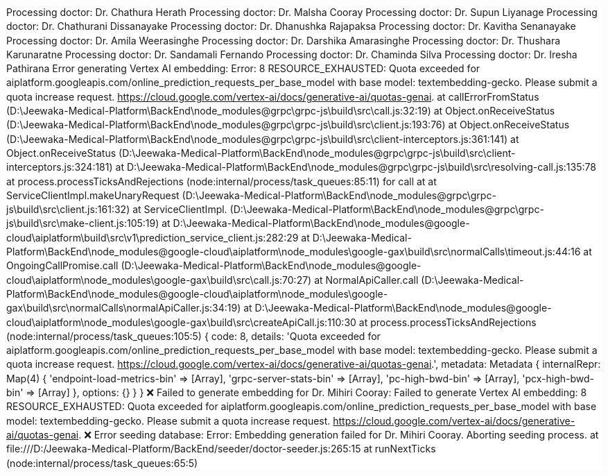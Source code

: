 Processing doctor: Dr. Chathura Herath
Processing doctor: Dr. Malsha Cooray
Processing doctor: Dr. Supun Liyanage
Processing doctor: Dr. Chathurani Dissanayake
Processing doctor: Dr. Dhanushka Rajapaksa
Processing doctor: Dr. Kavitha Senanayake
Processing doctor: Dr. Amila Weerasinghe
Processing doctor: Dr. Darshika Amarasinghe
Processing doctor: Dr. Thushara Karunaratne
Processing doctor: Dr. Sandamali Fernando
Processing doctor: Dr. Chaminda Silva
Processing doctor: Dr. Iresha Pathirana
Error generating Vertex AI embedding: Error: 8 RESOURCE_EXHAUSTED: Quota exceeded for aiplatform.googleapis.com/online_prediction_requests_per_base_model with base model: textembedding-gecko. Please submit a quota increase request. https://cloud.google.com/vertex-ai/docs/generative-ai/quotas-genai.
    at callErrorFromStatus (D:\Jeewaka-Medical-Platform\BackEnd\node_modules\@grpc\grpc-js\build\src\call.js:32:19)
    at Object.onReceiveStatus (D:\Jeewaka-Medical-Platform\BackEnd\node_modules\@grpc\grpc-js\build\src\client.js:193:76)
    at Object.onReceiveStatus (D:\Jeewaka-Medical-Platform\BackEnd\node_modules\@grpc\grpc-js\build\src\client-interceptors.js:361:141)
    at Object.onReceiveStatus (D:\Jeewaka-Medical-Platform\BackEnd\node_modules\@grpc\grpc-js\build\src\client-interceptors.js:324:181)
    at D:\Jeewaka-Medical-Platform\BackEnd\node_modules\@grpc\grpc-js\build\src\resolving-call.js:135:78
    at process.processTicksAndRejections (node:internal/process/task_queues:85:11)
for call at
    at ServiceClientImpl.makeUnaryRequest (D:\Jeewaka-Medical-Platform\BackEnd\node_modules\@grpc\grpc-js\build\src\client.js:161:32)
    at ServiceClientImpl.<anonymous> (D:\Jeewaka-Medical-Platform\BackEnd\node_modules\@grpc\grpc-js\build\src\make-client.js:105:19)
    at D:\Jeewaka-Medical-Platform\BackEnd\node_modules\@google-cloud\aiplatform\build\src\v1\prediction_service_client.js:282:29
    at D:\Jeewaka-Medical-Platform\BackEnd\node_modules\@google-cloud\aiplatform\node_modules\google-gax\build\src\normalCalls\timeout.js:44:16
    at OngoingCallPromise.call (D:\Jeewaka-Medical-Platform\BackEnd\node_modules\@google-cloud\aiplatform\node_modules\google-gax\build\src\call.js:70:27)
    at NormalApiCaller.call (D:\Jeewaka-Medical-Platform\BackEnd\node_modules\@google-cloud\aiplatform\node_modules\google-gax\build\src\normalCalls\normalApiCaller.js:34:19) 
    at D:\Jeewaka-Medical-Platform\BackEnd\node_modules\@google-cloud\aiplatform\node_modules\google-gax\build\src\createApiCall.js:110:30
    at process.processTicksAndRejections (node:internal/process/task_queues:105:5) {
  code: 8,
  details: 'Quota exceeded for aiplatform.googleapis.com/online_prediction_requests_per_base_model with base model: textembedding-gecko. Please submit a quota increase request. https://cloud.google.com/vertex-ai/docs/generative-ai/quotas-genai.',
  metadata: Metadata {
    internalRepr: Map(4) {
      'endpoint-load-metrics-bin' => [Array],
      'grpc-server-stats-bin' => [Array],
      'pc-high-bwd-bin' => [Array],
      'pcx-high-bwd-bin' => [Array]
    },
    options: {}
  }
}
❌ Failed to generate embedding for Dr. Mihiri Cooray: Failed to generate Vertex AI embedding: 8 RESOURCE_EXHAUSTED: Quota exceeded for aiplatform.googleapis.com/online_prediction_requests_per_base_model with base model: textembedding-gecko. Please submit a quota increase request. https://cloud.google.com/vertex-ai/docs/generative-ai/quotas-genai. 
❌ Error seeding database: Error: Embedding generation failed for Dr. Mihiri Cooray. Aborting seeding process.
    at file:///D:/Jeewaka-Medical-Platform/BackEnd/seeder/doctor-seeder.js:265:15
    at runNextTicks (node:internal/process/task_queues:65:5)